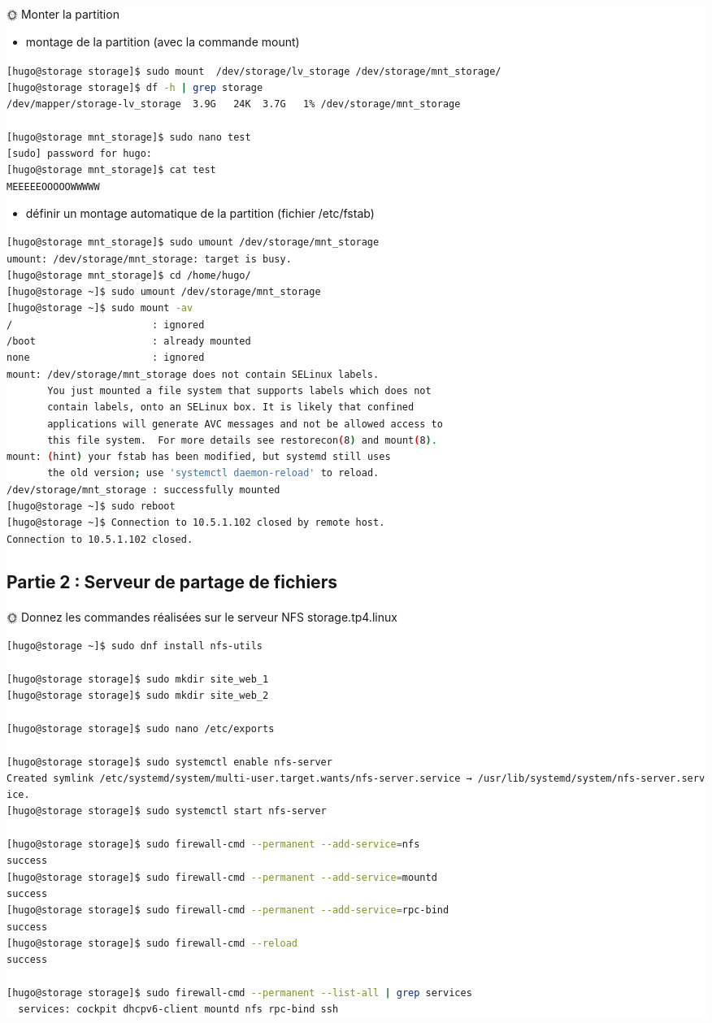 🌞 Monter la partition

- montage de la partition (avec la commande mount)

```bash
[hugo@storage storage]$ sudo mount  /dev/storage/lv_storage /dev/storage/mnt_storage/
[hugo@storage storage]$ df -h | grep storage
/dev/mapper/storage-lv_storage  3.9G   24K  3.7G   1% /dev/storage/mnt_storage

[hugo@storage mnt_storage]$ sudo nano test
[sudo] password for hugo:
[hugo@storage mnt_storage]$ cat test
MEEEEEOOOOOWWWWW
```

- définir un montage automatique de la partition (fichier /etc/fstab)

```bash
[hugo@storage mnt_storage]$ sudo umount /dev/storage/mnt_storage
umount: /dev/storage/mnt_storage: target is busy.
[hugo@storage mnt_storage]$ cd /home/hugo/
[hugo@storage ~]$ sudo umount /dev/storage/mnt_storage
[hugo@storage ~]$ sudo mount -av
/                        : ignored
/boot                    : already mounted
none                     : ignored
mount: /dev/storage/mnt_storage does not contain SELinux labels.
       You just mounted a file system that supports labels which does not
       contain labels, onto an SELinux box. It is likely that confined
       applications will generate AVC messages and not be allowed access to
       this file system.  For more details see restorecon(8) and mount(8).
mount: (hint) your fstab has been modified, but systemd still uses
       the old version; use 'systemctl daemon-reload' to reload.
/dev/storage/mnt_storage : successfully mounted
[hugo@storage ~]$ sudo reboot
[hugo@storage ~]$ Connection to 10.5.1.102 closed by remote host.
Connection to 10.5.1.102 closed.
```

## Partie 2 : Serveur de partage de fichiers

🌞 Donnez les commandes réalisées sur le serveur NFS storage.tp4.linux

```bash
[hugo@storage ~]$ sudo dnf install nfs-utils

[hugo@storage storage]$ sudo mkdir site_web_1
[hugo@storage storage]$ sudo mkdir site_web_2

[hugo@storage storage]$ sudo nano /etc/exports

[hugo@storage storage]$ sudo systemctl enable nfs-server
Created symlink /etc/systemd/system/multi-user.target.wants/nfs-server.service → /usr/lib/systemd/system/nfs-server.service.
[hugo@storage storage]$ sudo systemctl start nfs-server

[hugo@storage storage]$ sudo firewall-cmd --permanent --add-service=nfs
success
[hugo@storage storage]$ sudo firewall-cmd --permanent --add-service=mountd
success
[hugo@storage storage]$ sudo firewall-cmd --permanent --add-service=rpc-bind
success
[hugo@storage storage]$ sudo firewall-cmd --reload
success

[hugo@storage storage]$ sudo firewall-cmd --permanent --list-all | grep services
  services: cockpit dhcpv6-client mountd nfs rpc-bind ssh
```